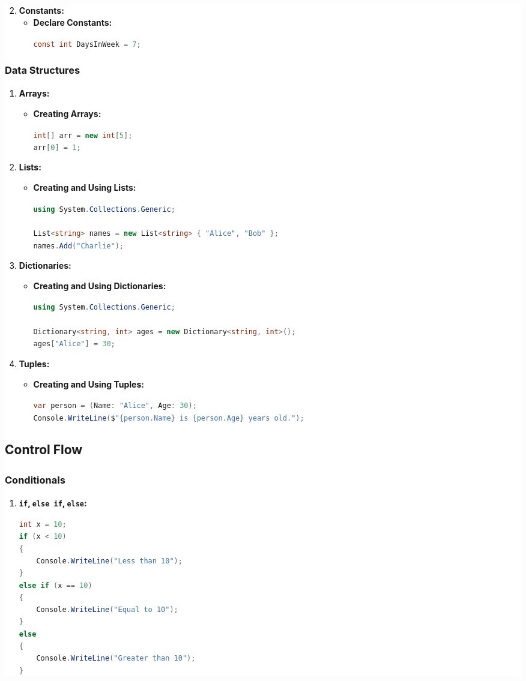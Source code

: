2. **Constants:**
   - **Declare Constants:**
     ```csharp
     const int DaysInWeek = 7;
     ```

### Data Structures

1. **Arrays:**

   - **Creating Arrays:**
     ```csharp
     int[] arr = new int[5];
     arr[0] = 1;
     ```

2. **Lists:**

   - **Creating and Using Lists:**

     ```csharp
     using System.Collections.Generic;

     List<string> names = new List<string> { "Alice", "Bob" };
     names.Add("Charlie");
     ```

3. **Dictionaries:**

   - **Creating and Using Dictionaries:**

     ```csharp
     using System.Collections.Generic;

     Dictionary<string, int> ages = new Dictionary<string, int>();
     ages["Alice"] = 30;
     ```

4. **Tuples:**
   - **Creating and Using Tuples:**
     ```csharp
     var person = (Name: "Alice", Age: 30);
     Console.WriteLine($"{person.Name} is {person.Age} years old.");
     ```

## Control Flow

### Conditionals

1. **`if`, `else if`, `else`:**

   ```csharp
   int x = 10;
   if (x < 10)
   {
       Console.WriteLine("Less than 10");
   }
   else if (x == 10)
   {
       Console.WriteLine("Equal to 10");
   }
   else
   {
       Console.WriteLine("Greater than 10");
   }
   ```
